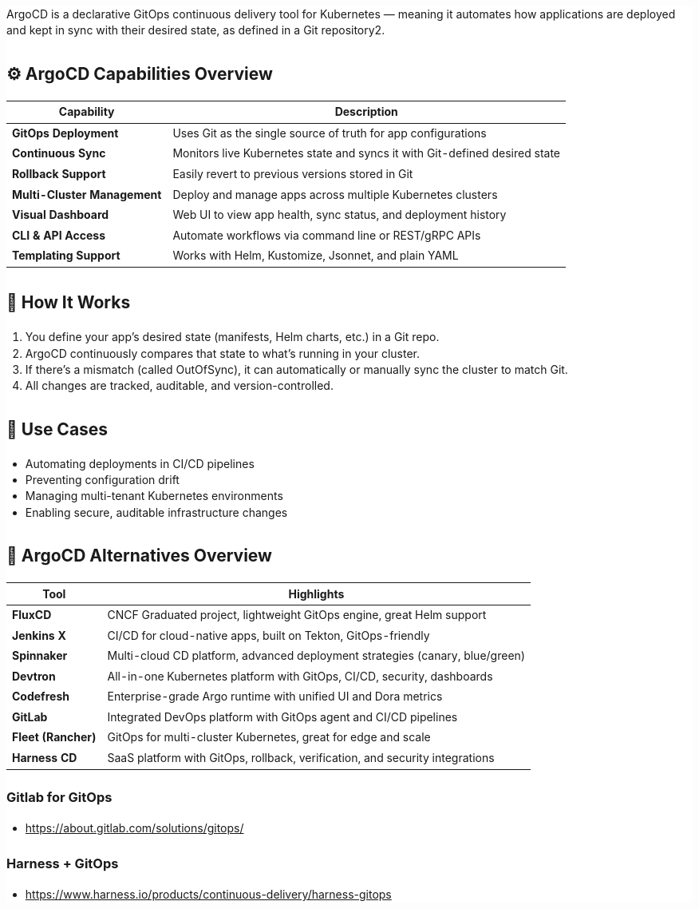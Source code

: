 ArgoCD is a declarative GitOps continuous delivery tool for Kubernetes — meaning it automates how applications are deployed and kept in sync with their desired state, as defined in a Git repository2.
## ⚙️ ArgoCD Capabilities Overview
| Capability               | Description                                                                  |
|--------------------------|------------------------------------------------------------------------------|
| **GitOps Deployment**     | Uses Git as the single source of truth for app configurations                |
| **Continuous Sync**       | Monitors live Kubernetes state and syncs it with Git-defined desired state   |
| **Rollback Support**      | Easily revert to previous versions stored in Git                             |
| **Multi-Cluster Management** | Deploy and manage apps across multiple Kubernetes clusters             |
| **Visual Dashboard**      | Web UI to view app health, sync status, and deployment history               |
| **CLI & API Access**      | Automate workflows via command line or REST/gRPC APIs                        |
| **Templating Support**    | Works with Helm, Kustomize, Jsonnet, and plain YAML                          |
## 🧠 How It Works
1. You define your app’s desired state (manifests, Helm charts, etc.) in a Git repo.
2. ArgoCD continuously compares that state to what’s running in your cluster.
3. If there’s a mismatch (called OutOfSync), it can automatically or manually sync the cluster to match Git.
4. All changes are tracked, auditable, and version-controlled.
## 🔧 Use Cases
- Automating deployments in CI/CD pipelines
- Preventing configuration drift
- Managing multi-tenant Kubernetes environments
- Enabling secure, auditable infrastructure changes
## 🚀 ArgoCD Alternatives Overview
| Tool             | Highlights                                                                 |
|------------------|----------------------------------------------------------------------------|
| **FluxCD**        | CNCF Graduated project, lightweight GitOps engine, great Helm support     |
| **Jenkins X**     | CI/CD for cloud-native apps, built on Tekton, GitOps-friendly             |
| **Spinnaker**     | Multi-cloud CD platform, advanced deployment strategies (canary, blue/green) |
| **Devtron**       | All-in-one Kubernetes platform with GitOps, CI/CD, security, dashboards    |
| **Codefresh**     | Enterprise-grade Argo runtime with unified UI and Dora metrics            |
| **GitLab**        | Integrated DevOps platform with GitOps agent and CI/CD pipelines          |
| **Fleet (Rancher)**| GitOps for multi-cluster Kubernetes, great for edge and scale            |
| **Harness CD**    | SaaS platform with GitOps, rollback, verification, and security integrations |
### Gitlab for GitOps
- https://about.gitlab.com/solutions/gitops/
### Harness + GitOps
- https://www.harness.io/products/continuous-delivery/harness-gitops
